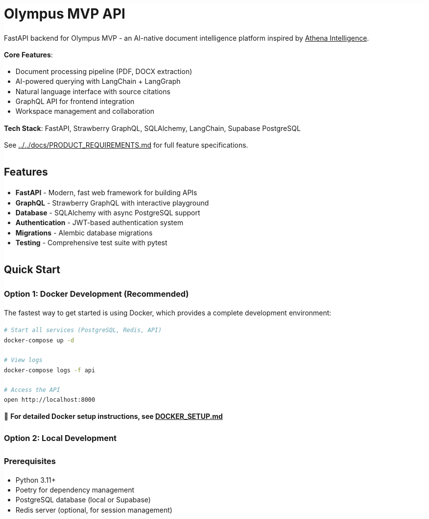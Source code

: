 # Olympus MVP API

FastAPI backend for Olympus MVP - an AI-native document intelligence platform inspired by [Athena Intelligence](https://www.athenaintel.com/).

**Core Features**:

- Document processing pipeline (PDF, DOCX extraction)
- AI-powered querying with LangChain + LangGraph
- Natural language interface with source citations
- GraphQL API for frontend integration
- Workspace management and collaboration

**Tech Stack**: FastAPI, Strawberry GraphQL, SQLAlchemy, LangChain, Supabase PostgreSQL

See [../../docs/PRODUCT_REQUIREMENTS.md](../../docs/PRODUCT_REQUIREMENTS.md) for full feature specifications.

## Features

- **FastAPI** - Modern, fast web framework for building APIs
- **GraphQL** - Strawberry GraphQL with interactive playground
- **Database** - SQLAlchemy with async PostgreSQL support
- **Authentication** - JWT-based authentication system
- **Migrations** - Alembic database migrations
- **Testing** - Comprehensive test suite with pytest

## Quick Start

### Option 1: Docker Development (Recommended)

The fastest way to get started is using Docker, which provides a complete development environment:

```bash
# Start all services (PostgreSQL, Redis, API)
docker-compose up -d

# View logs
docker-compose logs -f api

# Access the API
open http://localhost:8000
```

🔗 **For detailed Docker setup instructions, see [DOCKER_SETUP.md](./DOCKER_SETUP.md)**

### Option 2: Local Development

### Prerequisites

- Python 3.11+
- Poetry for dependency management
- PostgreSQL database (local or Supabase)
- Redis server (optional, for session management)
